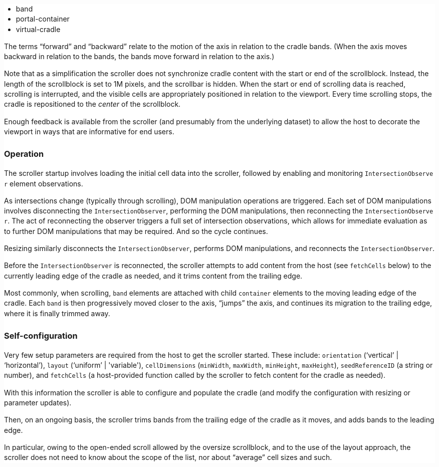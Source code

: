 - band
- portal-container
- virtual-cradle

The terms “forward” and “backward” relate to the motion of the axis in relation to the cradle bands. (When the axis moves backward in relation to the bands, the bands move forward in relation to the axis.)

Note that as a simplification the scroller does not synchronize cradle content with the start or end of the scrollblock. Instead, the length of the scrollblock is set to 1M pixels, and the scrollbar is hidden. When the start or end of scrolling data is reached, scrolling is interrupted, and the visible cells are appropriately positioned in relation to the viewport. Every time scrolling stops, the cradle is repositioned to the _center_ of the scrollblock. 

Enough feedback is available from the scroller (and presumably from the underlying dataset) to allow the host to decorate the viewport in ways that are informative for end users.

### Operation

The scroller startup involves loading the initial cell data into the scroller, followed by enabling and monitoring `IntersectionObserver` element observations. 

As intersections change (typically through scrolling), DOM manipulation operations are triggered. Each set of DOM manipulations involves disconnecting the `IntersectionObserver`, performing the DOM manipulations, then reconnecting the `IntersectionObserver`. The act of reconnecting the observer triggers a full set of intersection observations, which allows for immediate evaluation as to further DOM manipulations that may be required. And so the cycle continues.

Resizing similarly disconnects the `IntersectionObserver`, performs DOM manipulations, and reconnects the `IntersectionObserver`.

Before the `IntersectionObserver` is reconnected, the scroller attempts to add content from the host (see `fetchCells` below) to the currently leading edge of the cradle as needed, and it trims content from the trailing edge.

Most commonly, when scrolling, `band` elements are attached with child `container` elements to the moving leading edge of the cradle. Each `band` is then progressively moved closer to the axis, “jumps” the axis, and continues its migration to the trailing edge, where it is finally trimmed away.

### Self-configuration

Very few setup parameters are required from the host to get the scroller started. These include: `orientation` (‘vertical’ | ‘horizontal’), `layout` (‘uniform’ | 'variable'), `cellDimensions` (`minWidth`, `maxWidth`, `minHeight`, `maxHeight`), `seedReferenceID` (a string or number), and `fetchCells` (a host-provided function called by the scroller to fetch content for the cradle as needed).

With this information the scroller is able to configure and populate the cradle (and modify the configuration with resizing or parameter updates).

Then, on an ongoing basis, the scroller trims bands from the trailing edge of the cradle as it moves, and adds bands to the leading edge.

In particular, owing to the open-ended scroll allowed by the oversize scrollblock, and to the use of the layout approach, the scroller does not need to know about the scope of the list, nor about “average” cell sizes and such.
